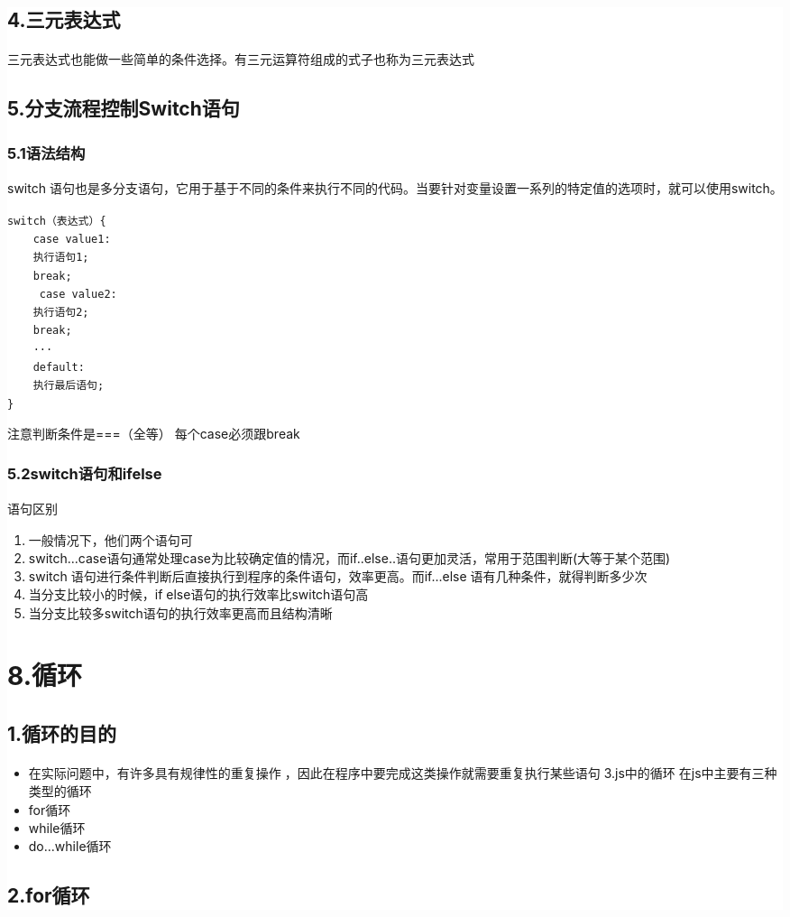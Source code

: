 ## 4.三元表达式

三元表达式也能做一些简单的条件选择。有三元运算符组成的式子也称为三元表达式

## 5.分支流程控制Switch语句

### 5.1语法结构

switch 语句也是多分支语句，它用于基于不同的条件来执行不同的代码。当要针对变量设置一系列的特定值的选项时，就可以使用switch。

```
switch（表达式）{
    case value1:
    执行语句1;
    break;
     case value2:
    执行语句2;
    break;
    ···
    default:
    执行最后语句;
}
```

注意判断条件是===（全等）
每个case必须跟break

### 5.2switch语句和ifelse

语句区别

1. 一般情况下，他们两个语句可
2. switch...case语句通常处理case为比较确定值的情况，而if..else..语句更加灵活，常用于范围判断(大等于某个范围)
3. switch 语句进行条件判断后直接执行到程序的条件语句，效率更高。而if...else 语有几种条件，就得判断多少次
4. 当分支比较小的时候，if else语句的执行效率比switch语句高
5. 当分支比较多switch语句的执行效率更高而且结构清晰

# 8.循环



## 1.循环的目的

- 在实际问题中，有许多具有规律性的重复操作
  ，因此在程序中要完成这类操作就需要重复执行某些语句
  3.js中的循环
  在js中主要有三种类型的循环
- for循环
- while循环
- do...while循环

## 2.for循环
